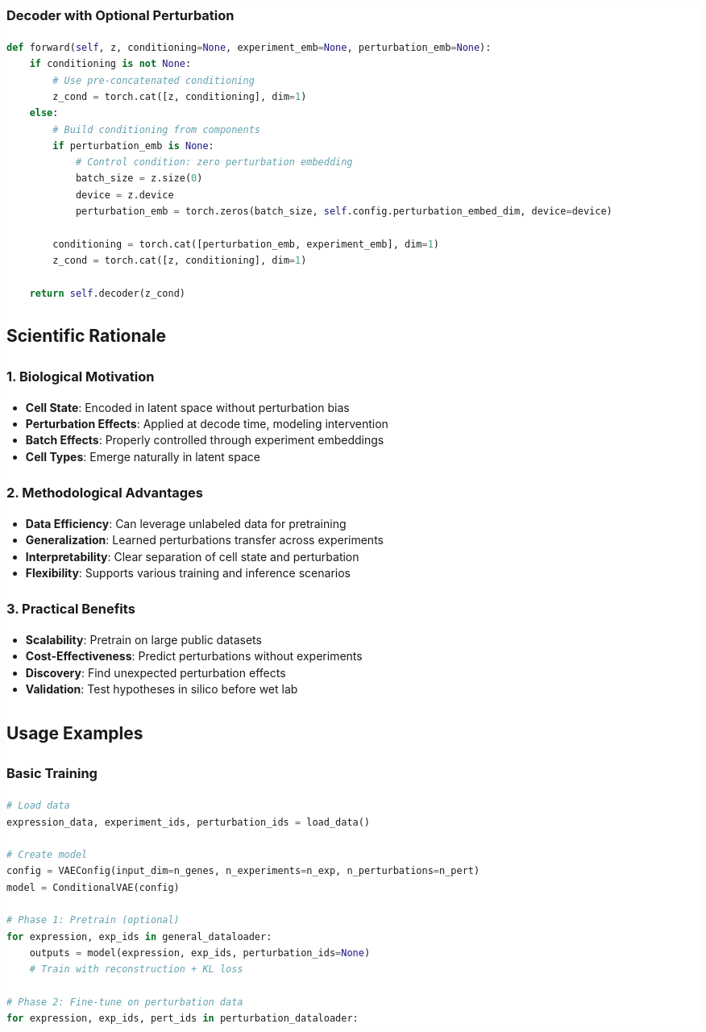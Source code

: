 ```python
```

### Decoder with Optional Perturbation
```python
def forward(self, z, conditioning=None, experiment_emb=None, perturbation_emb=None):
    if conditioning is not None:
        # Use pre-concatenated conditioning
        z_cond = torch.cat([z, conditioning], dim=1)
    else:
        # Build conditioning from components
        if perturbation_emb is None:
            # Control condition: zero perturbation embedding
            batch_size = z.size(0)
            device = z.device
            perturbation_emb = torch.zeros(batch_size, self.config.perturbation_embed_dim, device=device)
        
        conditioning = torch.cat([perturbation_emb, experiment_emb], dim=1)
        z_cond = torch.cat([z, conditioning], dim=1)
    
    return self.decoder(z_cond)
```

## Scientific Rationale

### 1. Biological Motivation
- **Cell State**: Encoded in latent space without perturbation bias
- **Perturbation Effects**: Applied at decode time, modeling intervention
- **Batch Effects**: Properly controlled through experiment embeddings
- **Cell Types**: Emerge naturally in latent space

### 2. Methodological Advantages
- **Data Efficiency**: Can leverage unlabeled data for pretraining
- **Generalization**: Learned perturbations transfer across experiments
- **Interpretability**: Clear separation of cell state and perturbation
- **Flexibility**: Supports various training and inference scenarios

### 3. Practical Benefits
- **Scalability**: Pretrain on large public datasets
- **Cost-Effectiveness**: Predict perturbations without experiments
- **Discovery**: Find unexpected perturbation effects
- **Validation**: Test hypotheses in silico before wet lab

## Usage Examples

### Basic Training
```python
# Load data
expression_data, experiment_ids, perturbation_ids = load_data()

# Create model
config = VAEConfig(input_dim=n_genes, n_experiments=n_exp, n_perturbations=n_pert)
model = ConditionalVAE(config)

# Phase 1: Pretrain (optional)
for expression, exp_ids in general_dataloader:
    outputs = model(expression, exp_ids, perturbation_ids=None)
    # Train with reconstruction + KL loss

# Phase 2: Fine-tune on perturbation data
for expression, exp_ids, pert_ids in perturbation_dataloader:
```